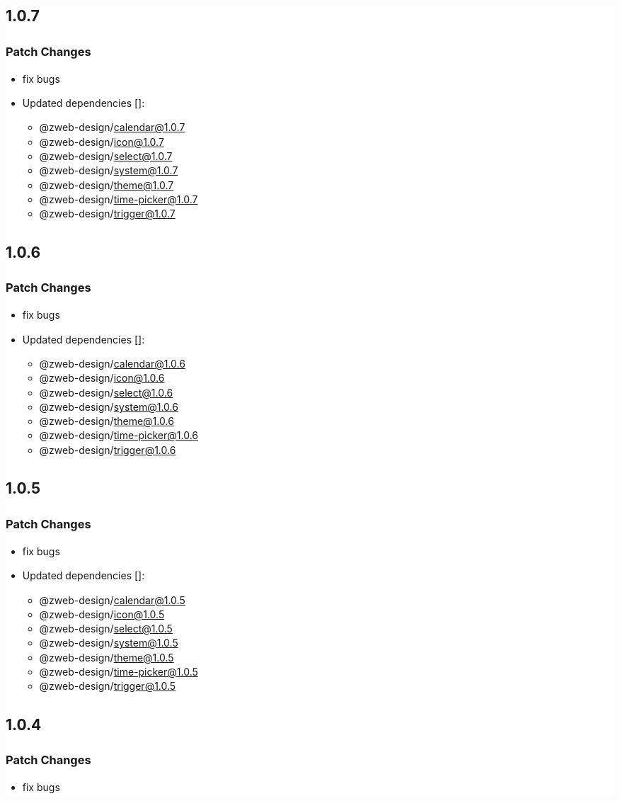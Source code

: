 ## 1.0.7

### Patch Changes

- fix bugs

- Updated dependencies []:
  - @zweb-design/calendar@1.0.7
  - @zweb-design/icon@1.0.7
  - @zweb-design/select@1.0.7
  - @zweb-design/system@1.0.7
  - @zweb-design/theme@1.0.7
  - @zweb-design/time-picker@1.0.7
  - @zweb-design/trigger@1.0.7

## 1.0.6

### Patch Changes

- fix bugs

- Updated dependencies []:
  - @zweb-design/calendar@1.0.6
  - @zweb-design/icon@1.0.6
  - @zweb-design/select@1.0.6
  - @zweb-design/system@1.0.6
  - @zweb-design/theme@1.0.6
  - @zweb-design/time-picker@1.0.6
  - @zweb-design/trigger@1.0.6

## 1.0.5

### Patch Changes

- fix bugs

- Updated dependencies []:
  - @zweb-design/calendar@1.0.5
  - @zweb-design/icon@1.0.5
  - @zweb-design/select@1.0.5
  - @zweb-design/system@1.0.5
  - @zweb-design/theme@1.0.5
  - @zweb-design/time-picker@1.0.5
  - @zweb-design/trigger@1.0.5

## 1.0.4

### Patch Changes

- fix bugs
